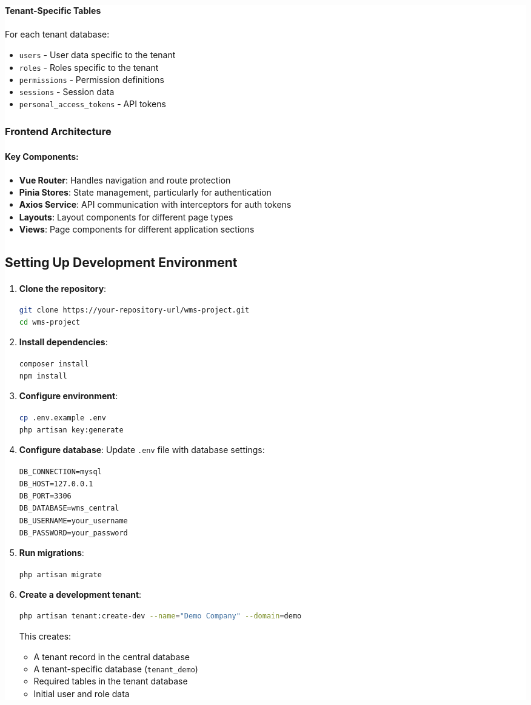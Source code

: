 #### Tenant-Specific Tables
For each tenant database:
- `users` - User data specific to the tenant
- `roles` - Roles specific to the tenant
- `permissions` - Permission definitions
- `sessions` - Session data
- `personal_access_tokens` - API tokens

### Frontend Architecture

#### Key Components:
- **Vue Router**: Handles navigation and route protection
- **Pinia Stores**: State management, particularly for authentication
- **Axios Service**: API communication with interceptors for auth tokens
- **Layouts**: Layout components for different page types
- **Views**: Page components for different application sections

## Setting Up Development Environment

1. **Clone the repository**:
   ```bash
   git clone https://your-repository-url/wms-project.git
   cd wms-project
   ```

2. **Install dependencies**:
   ```bash
   composer install
   npm install
   ```

3. **Configure environment**:
   ```bash
   cp .env.example .env
   php artisan key:generate
   ```

4. **Configure database**:
   Update `.env` file with database settings:
   ```
   DB_CONNECTION=mysql
   DB_HOST=127.0.0.1
   DB_PORT=3306
   DB_DATABASE=wms_central
   DB_USERNAME=your_username
   DB_PASSWORD=your_password
   ```

5. **Run migrations**:
   ```bash
   php artisan migrate
   ```

6. **Create a development tenant**:
   ```bash
   php artisan tenant:create-dev --name="Demo Company" --domain=demo
   ```
   This creates:
   - A tenant record in the central database
   - A tenant-specific database (`tenant_demo`)
   - Required tables in the tenant database
   - Initial user and role data
